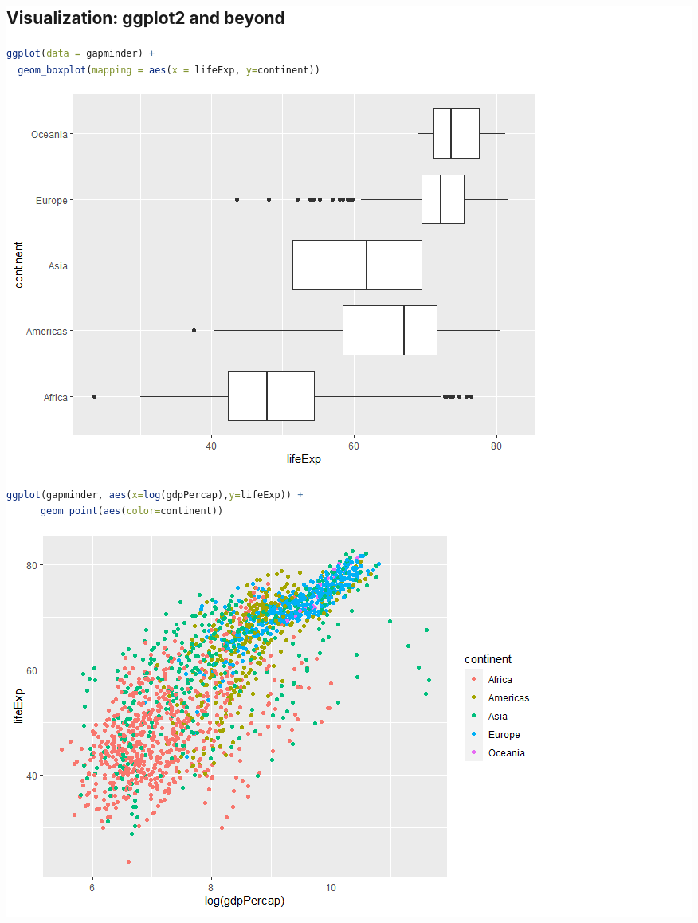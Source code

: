 ## Visualization: ggplot2 and beyond 


```r
ggplot(data = gapminder) +
  geom_boxplot(mapping = aes(x = lifeExp, y=continent))  
```

![](Lab-02-Basic-Data-Analysis-in-R_files/figure-html/unnamed-chunk-61-1.png)


```r
ggplot(gapminder, aes(x=log(gdpPercap),y=lifeExp)) +
      geom_point(aes(color=continent))
```

![](Lab-02-Basic-Data-Analysis-in-R_files/figure-html/unnamed-chunk-62-1.png)